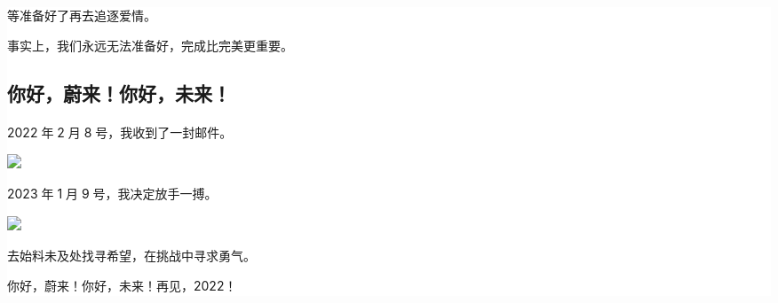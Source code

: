 等准备好了再去追逐爱情。

事实上，我们永远无法准备好，完成比完美更重要。

## 你好，蔚来！你好，未来！

2022 年 2 月 8 号，我收到了一封邮件。

![](https://files.guoqi.dev/images/20250831214242800.webp)

2023 年 1 月 9 号，我决定放手一搏。

![](https://files.guoqi.dev/images/20250831214254629.webp)

去始料未及处找寻希望，在挑战中寻求勇气。

你好，蔚来！你好，未来！再见，2022！
